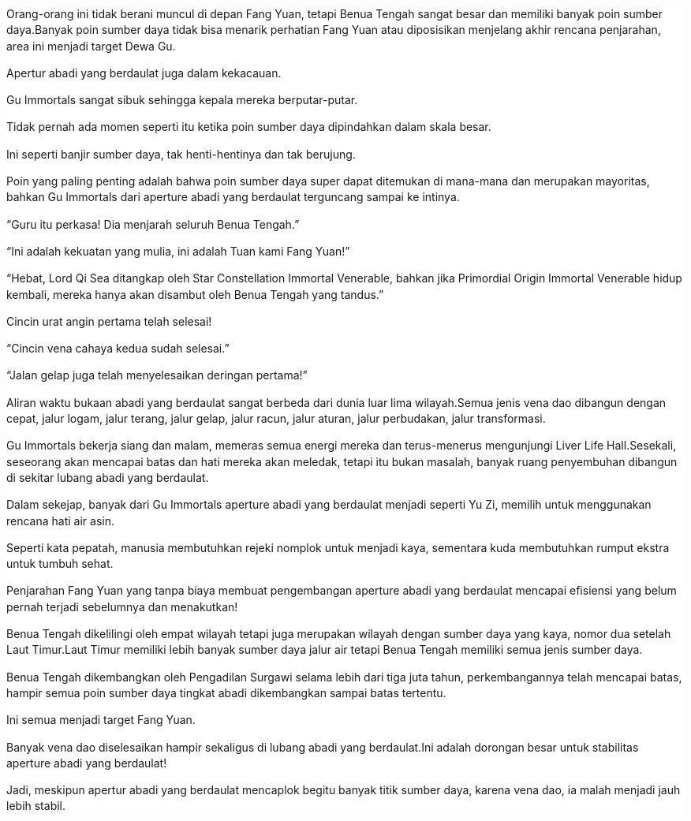 Orang-orang ini tidak berani muncul di depan Fang Yuan, tetapi Benua Tengah sangat besar dan memiliki banyak poin sumber daya.Banyak poin sumber daya tidak bisa menarik perhatian Fang Yuan atau diposisikan menjelang akhir rencana penjarahan, area ini menjadi target Dewa Gu.

Apertur abadi yang berdaulat juga dalam kekacauan.

Gu Immortals sangat sibuk sehingga kepala mereka berputar-putar.

Tidak pernah ada momen seperti itu ketika poin sumber daya dipindahkan dalam skala besar.

Ini seperti banjir sumber daya, tak henti-hentinya dan tak berujung.

Poin yang paling penting adalah bahwa poin sumber daya super dapat ditemukan di mana-mana dan merupakan mayoritas, bahkan Gu Immortals dari aperture abadi yang berdaulat terguncang sampai ke intinya.

“Guru itu perkasa! Dia menjarah seluruh Benua Tengah.”

“Ini adalah kekuatan yang mulia, ini adalah Tuan kami Fang Yuan!”

“Hebat, Lord Qi Sea ditangkap oleh Star Constellation Immortal Venerable, bahkan jika Primordial Origin Immortal Venerable hidup kembali, mereka hanya akan disambut oleh Benua Tengah yang tandus.”

Cincin urat angin pertama telah selesai!

“Cincin vena cahaya kedua sudah selesai.”

“Jalan gelap juga telah menyelesaikan deringan pertama!”

Aliran waktu bukaan abadi yang berdaulat sangat berbeda dari dunia luar lima wilayah.Semua jenis vena dao dibangun dengan cepat, jalur logam, jalur terang, jalur gelap, jalur racun, jalur aturan, jalur perbudakan, jalur transformasi.

Gu Immortals bekerja siang dan malam, memeras semua energi mereka dan terus-menerus mengunjungi Liver Life Hall.Sesekali, seseorang akan mencapai batas dan hati mereka akan meledak, tetapi itu bukan masalah, banyak ruang penyembuhan dibangun di sekitar lubang abadi yang berdaulat.

Dalam sekejap, banyak dari Gu Immortals aperture abadi yang berdaulat menjadi seperti Yu Zi, memilih untuk menggunakan rencana hati air asin.

Seperti kata pepatah, manusia membutuhkan rejeki nomplok untuk menjadi kaya, sementara kuda membutuhkan rumput ekstra untuk tumbuh sehat.

Penjarahan Fang Yuan yang tanpa biaya membuat pengembangan aperture abadi yang berdaulat mencapai efisiensi yang belum pernah terjadi sebelumnya dan menakutkan!

Benua Tengah dikelilingi oleh empat wilayah tetapi juga merupakan wilayah dengan sumber daya yang kaya, nomor dua setelah Laut Timur.Laut Timur memiliki lebih banyak sumber daya jalur air tetapi Benua Tengah memiliki semua jenis sumber daya.

Benua Tengah dikembangkan oleh Pengadilan Surgawi selama lebih dari tiga juta tahun, perkembangannya telah mencapai batas, hampir semua poin sumber daya tingkat abadi dikembangkan sampai batas tertentu.

Ini semua menjadi target Fang Yuan.

Banyak vena dao diselesaikan hampir sekaligus di lubang abadi yang berdaulat.Ini adalah dorongan besar untuk stabilitas aperture abadi yang berdaulat!

Jadi, meskipun apertur abadi yang berdaulat mencaplok begitu banyak titik sumber daya, karena vena dao, ia malah menjadi jauh lebih stabil.
